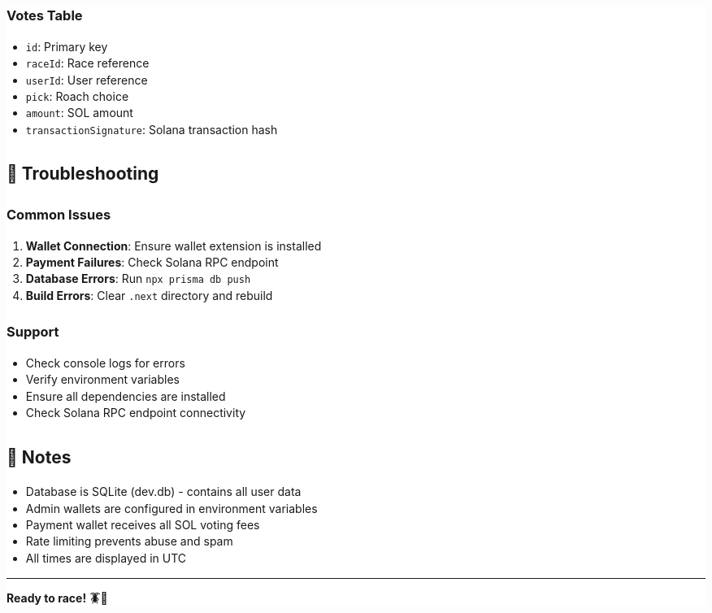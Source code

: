 ### **Votes Table**
- `id`: Primary key
- `raceId`: Race reference
- `userId`: User reference
- `pick`: Roach choice
- `amount`: SOL amount
- `transactionSignature`: Solana transaction hash

## 🔧 **Troubleshooting**

### **Common Issues**
1. **Wallet Connection**: Ensure wallet extension is installed
2. **Payment Failures**: Check Solana RPC endpoint
3. **Database Errors**: Run `npx prisma db push`
4. **Build Errors**: Clear `.next` directory and rebuild

### **Support**
- Check console logs for errors
- Verify environment variables
- Ensure all dependencies are installed
- Check Solana RPC endpoint connectivity

## 📝 **Notes**
- Database is SQLite (dev.db) - contains all user data
- Admin wallets are configured in environment variables
- Payment wallet receives all SOL voting fees
- Rate limiting prevents abuse and spam
- All times are displayed in UTC

---

**Ready to race! 🪳🏁**
